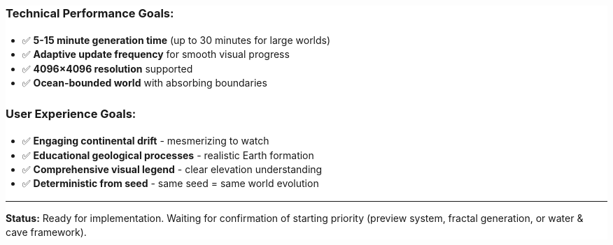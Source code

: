 ### **Technical Performance Goals:**
- ✅ **5-15 minute generation time** (up to 30 minutes for large worlds)
- ✅ **Adaptive update frequency** for smooth visual progress
- ✅ **4096×4096 resolution** supported
- ✅ **Ocean-bounded world** with absorbing boundaries

### **User Experience Goals:**
- ✅ **Engaging continental drift** - mesmerizing to watch
- ✅ **Educational geological processes** - realistic Earth formation
- ✅ **Comprehensive visual legend** - clear elevation understanding
- ✅ **Deterministic from seed** - same seed = same world evolution

---

**Status:** Ready for implementation. Waiting for confirmation of starting priority (preview system, fractal generation, or water & cave framework).
